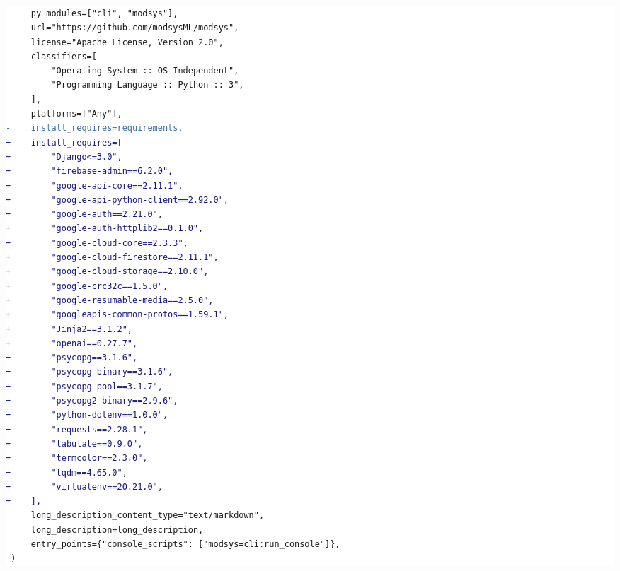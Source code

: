 ```diff
     py_modules=["cli", "modsys"],
     url="https://github.com/modsysML/modsys",
     license="Apache License, Version 2.0",
     classifiers=[
         "Operating System :: OS Independent",
         "Programming Language :: Python :: 3",
     ],
     platforms=["Any"],
-    install_requires=requirements,
+    install_requires=[
+        "Django<=3.0",
+        "firebase-admin==6.2.0",
+        "google-api-core==2.11.1",
+        "google-api-python-client==2.92.0",
+        "google-auth==2.21.0",
+        "google-auth-httplib2==0.1.0",
+        "google-cloud-core==2.3.3",
+        "google-cloud-firestore==2.11.1",
+        "google-cloud-storage==2.10.0",
+        "google-crc32c==1.5.0",
+        "google-resumable-media==2.5.0",
+        "googleapis-common-protos==1.59.1",
+        "Jinja2==3.1.2",
+        "openai==0.27.7",
+        "psycopg==3.1.6",
+        "psycopg-binary==3.1.6",
+        "psycopg-pool==3.1.7",
+        "psycopg2-binary==2.9.6",
+        "python-dotenv==1.0.0",
+        "requests==2.28.1",
+        "tabulate==0.9.0",
+        "termcolor==2.3.0",
+        "tqdm==4.65.0",
+        "virtualenv==20.21.0",
+    ],
     long_description_content_type="text/markdown",
     long_description=long_description,
     entry_points={"console_scripts": ["modsys=cli:run_console"]},
 )
```

